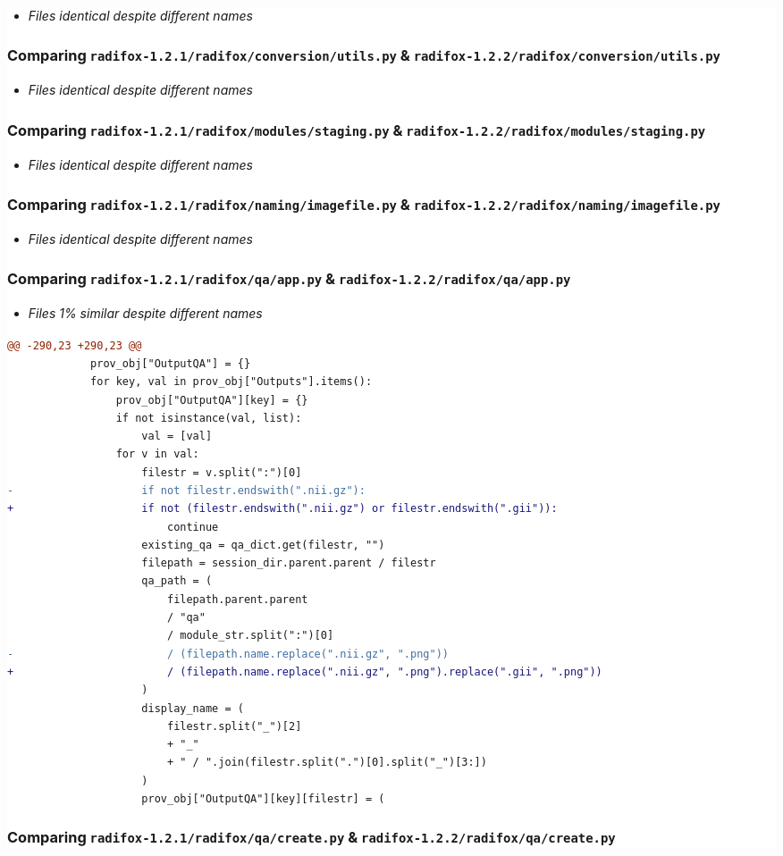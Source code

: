  * *Files identical despite different names*

### Comparing `radifox-1.2.1/radifox/conversion/utils.py` & `radifox-1.2.2/radifox/conversion/utils.py`

 * *Files identical despite different names*

### Comparing `radifox-1.2.1/radifox/modules/staging.py` & `radifox-1.2.2/radifox/modules/staging.py`

 * *Files identical despite different names*

### Comparing `radifox-1.2.1/radifox/naming/imagefile.py` & `radifox-1.2.2/radifox/naming/imagefile.py`

 * *Files identical despite different names*

### Comparing `radifox-1.2.1/radifox/qa/app.py` & `radifox-1.2.2/radifox/qa/app.py`

 * *Files 1% similar despite different names*

```diff
@@ -290,23 +290,23 @@
             prov_obj["OutputQA"] = {}
             for key, val in prov_obj["Outputs"].items():
                 prov_obj["OutputQA"][key] = {}
                 if not isinstance(val, list):
                     val = [val]
                 for v in val:
                     filestr = v.split(":")[0]
-                    if not filestr.endswith(".nii.gz"):
+                    if not (filestr.endswith(".nii.gz") or filestr.endswith(".gii")):
                         continue
                     existing_qa = qa_dict.get(filestr, "")
                     filepath = session_dir.parent.parent / filestr
                     qa_path = (
                         filepath.parent.parent
                         / "qa"
                         / module_str.split(":")[0]
-                        / (filepath.name.replace(".nii.gz", ".png"))
+                        / (filepath.name.replace(".nii.gz", ".png").replace(".gii", ".png"))
                     )
                     display_name = (
                         filestr.split("_")[2]
                         + "_"
                         + " / ".join(filestr.split(".")[0].split("_")[3:])
                     )
                     prov_obj["OutputQA"][key][filestr] = (
```

### Comparing `radifox-1.2.1/radifox/qa/create.py` & `radifox-1.2.2/radifox/qa/create.py`
